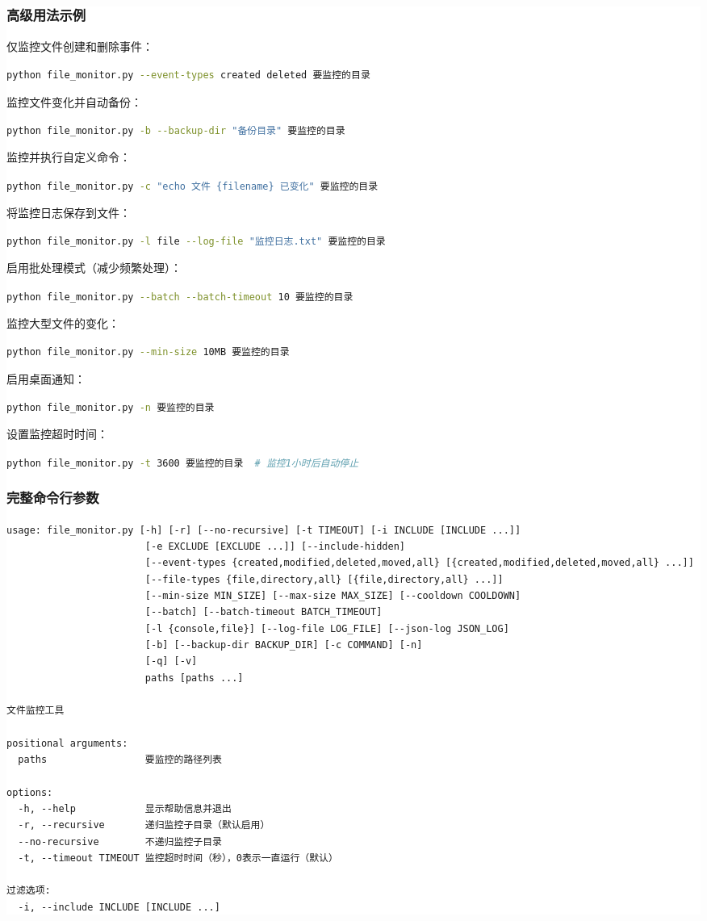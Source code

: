 ### 高级用法示例

仅监控文件创建和删除事件：
```bash
python file_monitor.py --event-types created deleted 要监控的目录
```

监控文件变化并自动备份：
```bash
python file_monitor.py -b --backup-dir "备份目录" 要监控的目录
```

监控并执行自定义命令：
```bash
python file_monitor.py -c "echo 文件 {filename} 已变化" 要监控的目录
```

将监控日志保存到文件：
```bash
python file_monitor.py -l file --log-file "监控日志.txt" 要监控的目录
```

启用批处理模式（减少频繁处理）：
```bash
python file_monitor.py --batch --batch-timeout 10 要监控的目录
```

监控大型文件的变化：
```bash
python file_monitor.py --min-size 10MB 要监控的目录
```

启用桌面通知：
```bash
python file_monitor.py -n 要监控的目录
```

设置监控超时时间：
```bash
python file_monitor.py -t 3600 要监控的目录  # 监控1小时后自动停止
```

### 完整命令行参数

```
usage: file_monitor.py [-h] [-r] [--no-recursive] [-t TIMEOUT] [-i INCLUDE [INCLUDE ...]]
                        [-e EXCLUDE [EXCLUDE ...]] [--include-hidden]
                        [--event-types {created,modified,deleted,moved,all} [{created,modified,deleted,moved,all} ...]]
                        [--file-types {file,directory,all} [{file,directory,all} ...]]
                        [--min-size MIN_SIZE] [--max-size MAX_SIZE] [--cooldown COOLDOWN]
                        [--batch] [--batch-timeout BATCH_TIMEOUT]
                        [-l {console,file}] [--log-file LOG_FILE] [--json-log JSON_LOG]
                        [-b] [--backup-dir BACKUP_DIR] [-c COMMAND] [-n]
                        [-q] [-v]
                        paths [paths ...]

文件监控工具

positional arguments:
  paths                 要监控的路径列表

options:
  -h, --help            显示帮助信息并退出
  -r, --recursive       递归监控子目录（默认启用）
  --no-recursive        不递归监控子目录
  -t, --timeout TIMEOUT 监控超时时间（秒），0表示一直运行（默认）

过滤选项:
  -i, --include INCLUDE [INCLUDE ...]
```